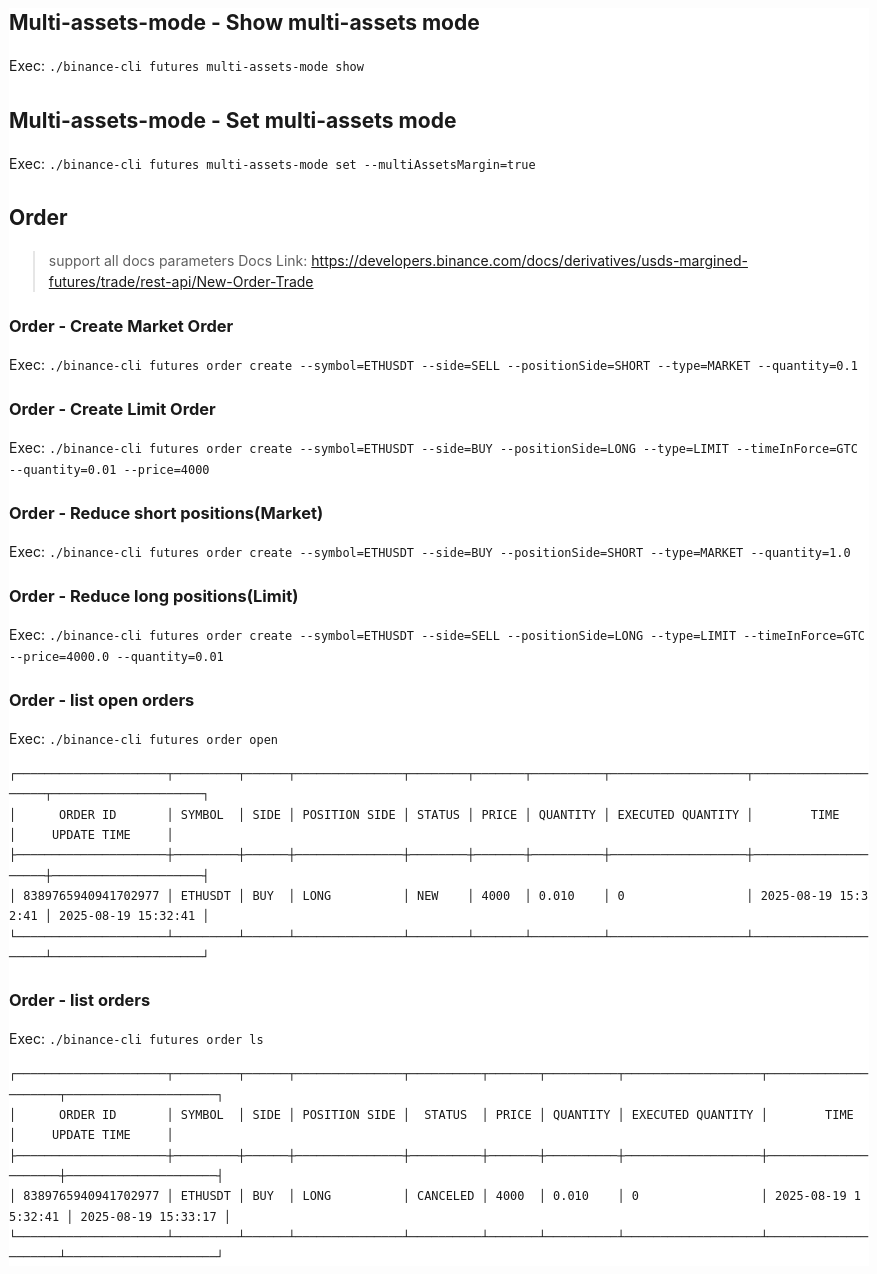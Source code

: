## Multi-assets-mode - Show multi-assets mode
Exec: `./binance-cli futures multi-assets-mode show`

## Multi-assets-mode - Set multi-assets mode
Exec: `./binance-cli futures multi-assets-mode set --multiAssetsMargin=true`

## Order
> support all docs parameters
> Docs Link: https://developers.binance.com/docs/derivatives/usds-margined-futures/trade/rest-api/New-Order-Trade

### Order - Create Market Order
Exec: `./binance-cli futures order create --symbol=ETHUSDT --side=SELL --positionSide=SHORT --type=MARKET --quantity=0.1`

### Order - Create Limit Order
Exec: `./binance-cli futures order create --symbol=ETHUSDT --side=BUY --positionSide=LONG --type=LIMIT --timeInForce=GTC --quantity=0.01 --price=4000`

### Order - Reduce short positions(Market)
Exec: `./binance-cli futures order create --symbol=ETHUSDT --side=BUY --positionSide=SHORT --type=MARKET --quantity=1.0`

### Order - Reduce long positions(Limit)
Exec: `./binance-cli futures order create --symbol=ETHUSDT --side=SELL --positionSide=LONG --type=LIMIT --timeInForce=GTC --price=4000.0 --quantity=0.01`

### Order - list open orders
Exec: `./binance-cli futures order open`
```shell
┌─────────────────────┬─────────┬──────┬───────────────┬────────┬───────┬──────────┬───────────────────┬─────────────────────┬─────────────────────┐
│      ORDER ID       │ SYMBOL  │ SIDE │ POSITION SIDE │ STATUS │ PRICE │ QUANTITY │ EXECUTED QUANTITY │        TIME         │     UPDATE TIME     │
├─────────────────────┼─────────┼──────┼───────────────┼────────┼───────┼──────────┼───────────────────┼─────────────────────┼─────────────────────┤
│ 8389765940941702977 │ ETHUSDT │ BUY  │ LONG          │ NEW    │ 4000  │ 0.010    │ 0                 │ 2025-08-19 15:32:41 │ 2025-08-19 15:32:41 │
└─────────────────────┴─────────┴──────┴───────────────┴────────┴───────┴──────────┴───────────────────┴─────────────────────┴─────────────────────┘
```

### Order - list orders
Exec: `./binance-cli futures order ls`
```shell
┌─────────────────────┬─────────┬──────┬───────────────┬──────────┬───────┬──────────┬───────────────────┬─────────────────────┬─────────────────────┐
│      ORDER ID       │ SYMBOL  │ SIDE │ POSITION SIDE │  STATUS  │ PRICE │ QUANTITY │ EXECUTED QUANTITY │        TIME         │     UPDATE TIME     │
├─────────────────────┼─────────┼──────┼───────────────┼──────────┼───────┼──────────┼───────────────────┼─────────────────────┼─────────────────────┤
│ 8389765940941702977 │ ETHUSDT │ BUY  │ LONG          │ CANCELED │ 4000  │ 0.010    │ 0                 │ 2025-08-19 15:32:41 │ 2025-08-19 15:33:17 │
└─────────────────────┴─────────┴──────┴───────────────┴──────────┴───────┴──────────┴───────────────────┴─────────────────────┴─────────────────────┘
```
